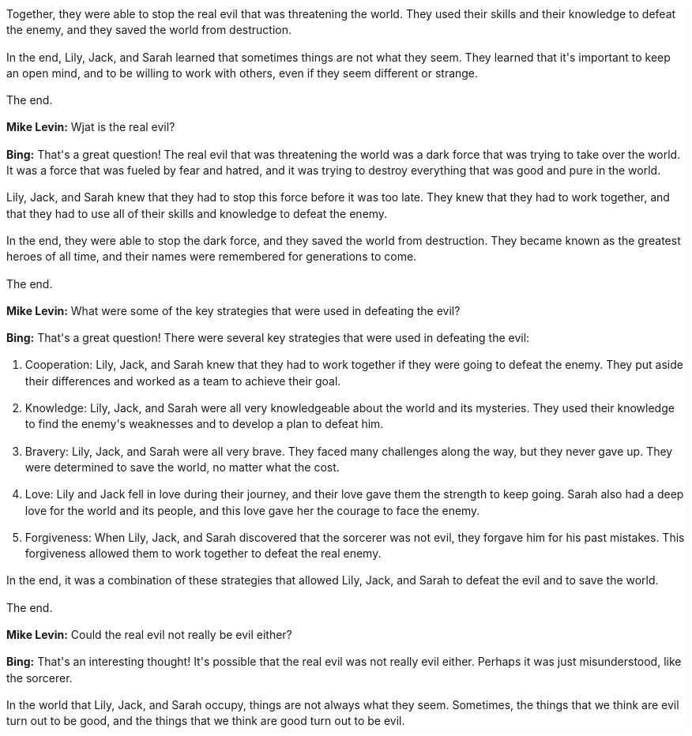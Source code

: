 Together, they were able to stop the real evil that was threatening the world. They used their skills and their knowledge to defeat the enemy, and they saved the world from destruction.

In the end, Lily, Jack, and Sarah learned that sometimes things are not what they seem. They learned that it's important to keep an open mind, and to be willing to work with others, even if they seem different or strange.

The end.

**Mike Levin:** Wjat is the real evil?

**Bing:** That's a great question! The real evil that was threatening the world was a dark force that was trying to take over the world. It was a force that was fueled by fear and hatred, and it was trying to destroy everything that was good and pure in the world.

Lily, Jack, and Sarah knew that they had to stop this force before it was too late. They knew that they had to work together, and that they had to use all of their skills and knowledge to defeat the enemy.

In the end, they were able to stop the dark force, and they saved the world from destruction. They became known as the greatest heroes of all time, and their names were remembered for generations to come.

The end.

**Mike Levin:** What were some of the key strategies that were used in defeating the evil?

**Bing:** That's a great question! There were several key strategies that were used in defeating the evil:

1. Cooperation: Lily, Jack, and Sarah knew that they had to work together if they were going to defeat the enemy. They put aside their differences and worked as a team to achieve their goal.

2. Knowledge: Lily, Jack, and Sarah were all very knowledgeable about the world and its mysteries. They used their knowledge to find the enemy's weaknesses and to develop a plan to defeat him.

3. Bravery: Lily, Jack, and Sarah were all very brave. They faced many challenges along the way, but they never gave up. They were determined to save the world, no matter what the cost.

4. Love: Lily and Jack fell in love during their journey, and their love gave them the strength to keep going. Sarah also had a deep love for the world and its people, and this love gave her the courage to face the enemy.

5. Forgiveness: When Lily, Jack, and Sarah discovered that the sorcerer was not evil, they forgave him for his past mistakes. This forgiveness allowed them to work together to defeat the real enemy.

In the end, it was a combination of these strategies that allowed Lily, Jack, and Sarah to defeat the evil and to save the world.

The end.

**Mike Levin:** Could the real evil not really be evil either?

**Bing:** That's an interesting thought! It's possible that the real evil was not really evil either. Perhaps it was just misunderstood, like the sorcerer.

In the world that Lily, Jack, and Sarah occupy, things are not always what they seem. Sometimes, the things that we think are evil turn out to be good, and the things that we think are good turn out to be evil.
